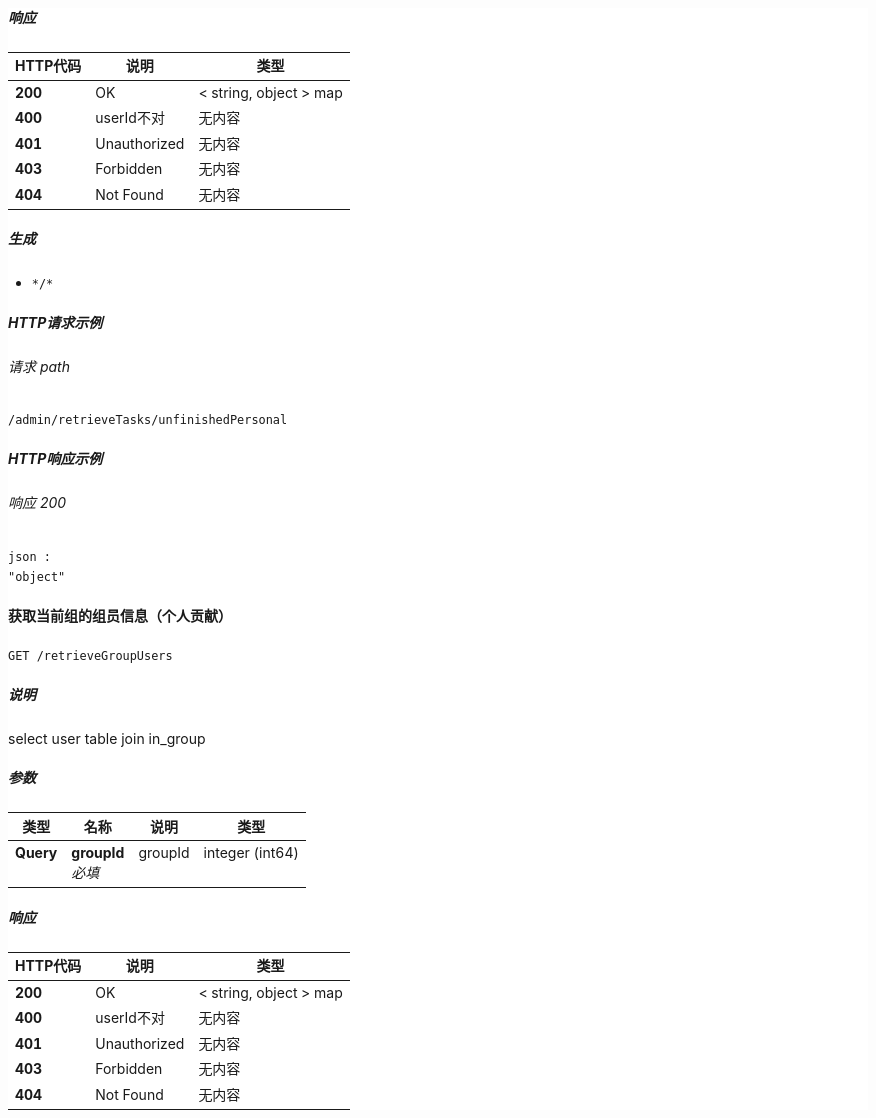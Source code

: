 
##### 响应

|HTTP代码|说明|类型|
|---|---|---|
|**200**|OK|< string, object > map|
|**400**|userId不对|无内容|
|**401**|Unauthorized|无内容|
|**403**|Forbidden|无内容|
|**404**|Not Found|无内容|


##### 生成

* `*/*`


##### HTTP请求示例

###### 请求 path
```
/admin/retrieveTasks/unfinishedPersonal
```


##### HTTP响应示例

###### 响应 200
```
json :
"object"
```


<a name="retrievegroupusersusingget"></a>
#### 获取当前组的组员信息（个人贡献）
```
GET /retrieveGroupUsers
```


##### 说明
select user table join in_group


##### 参数

|类型|名称|说明|类型|
|---|---|---|---|
|**Query**|**groupId**  <br>*必填*|groupId|integer (int64)|


##### 响应

|HTTP代码|说明|类型|
|---|---|---|
|**200**|OK|< string, object > map|
|**400**|userId不对|无内容|
|**401**|Unauthorized|无内容|
|**403**|Forbidden|无内容|
|**404**|Not Found|无内容|
